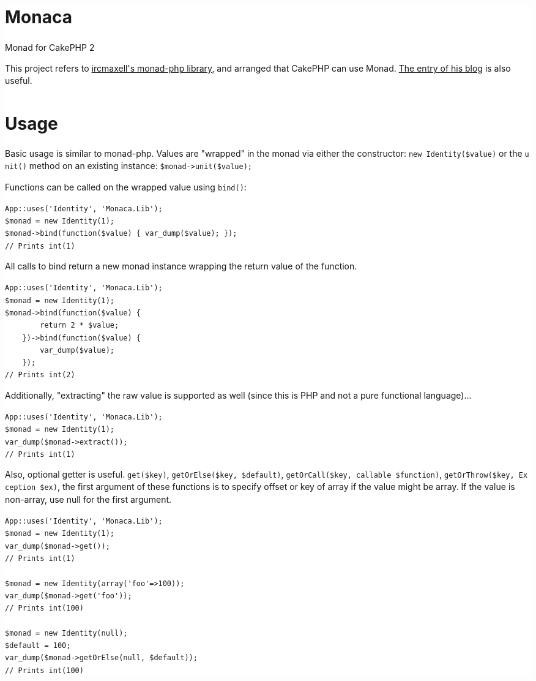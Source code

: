 Monaca
======

Monad for CakePHP 2

This project refers to [ircmaxell's monad-php library](https://github.com/ircmaxell/monad-php), and arranged that CakePHP can use Monad. [The entry of his blog](http://blog.ircmaxell.com/2013/07/taking-monads-to-oop-php.html) is also useful.

Usage
=====
Basic usage is similar to monad-php.
Values are "wrapped" in the monad via either the constructor: `new Identity($value)` or the `unit()` method on an existing instance: `$monad->unit($value);`

Functions can be called on the wrapped value using `bind()`:

    App::uses('Identity', 'Monaca.Lib');
    $monad = new Identity(1);
    $monad->bind(function($value) { var_dump($value); });
    // Prints int(1)

All calls to bind return a new monad instance wrapping the return value of the function.

    App::uses('Identity', 'Monaca.Lib');
    $monad = new Identity(1);
    $monad->bind(function($value) {
            return 2 * $value;
        })->bind(function($value) { 
            var_dump($value); 
        });
    // Prints int(2)

Additionally, "extracting" the raw value is supported as well (since this is PHP and not a pure functional language)...

    App::uses('Identity', 'Monaca.Lib');
    $monad = new Identity(1);
    var_dump($monad->extract());
    // Prints int(1)

Also, optional getter is useful. `get($key)`, `getOrElse($key, $default)`, `getOrCall($key, callable $function)`, `getOrThrow($key, Exception $ex)`, the first argument of these functions is to specify offset or key of array if the value might be array. If the value is non-array, use null for the first argument.

    App::uses('Identity', 'Monaca.Lib');
    $monad = new Identity(1);
    var_dump($monad->get());
    // Prints int(1)
    
    $monad = new Identity(array('foo'=>100));
    var_dump($monad->get('foo'));
    // Prints int(100)
    
    $monad = new Identity(null);
    $default = 100;
    var_dump($monad->getOrElse(null, $default));
    // Prints int(100)
    